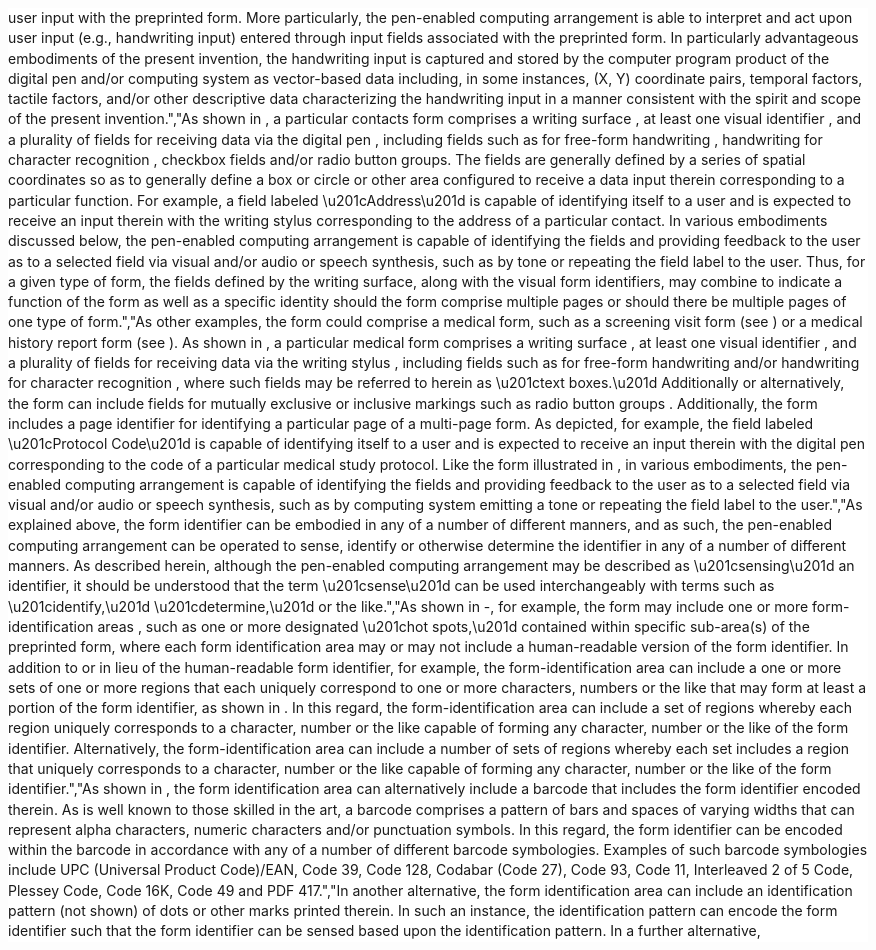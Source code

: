user input with the preprinted form. More particularly, the pen-enabled computing arrangement is able to interpret and act upon user input (e.g., handwriting input) entered through input fields associated with the preprinted form. In particularly advantageous embodiments of the present invention, the handwriting input is captured and stored by the computer program product of the digital pen  and\/or computing system  as vector-based data including, in some instances, (X, Y) coordinate pairs, temporal factors, tactile factors, and\/or other descriptive data characterizing the handwriting input in a manner consistent with the spirit and scope of the present invention.","As shown in , a particular contacts form  comprises a writing surface , at least one visual identifier , and a plurality of fields for receiving data via the digital pen , including fields such as for free-form handwriting , handwriting for character recognition , checkbox fields  and\/or radio button groups. The fields are generally defined by a series of spatial coordinates so as to generally define a box or circle or other area configured to receive a data input therein corresponding to a particular function. For example, a field labeled \u201cAddress\u201d is capable of identifying itself to a user and is expected to receive an input therein with the writing stylus corresponding to the address of a particular contact. In various embodiments discussed below, the pen-enabled computing arrangement  is capable of identifying the fields and providing feedback to the user as to a selected field via visual and\/or audio or speech synthesis, such as by tone or repeating the field label to the user. Thus, for a given type of form, the fields defined by the writing surface, along with the visual form identifiers, may combine to indicate a function of the form as well as a specific identity should the form comprise multiple pages or should there be multiple pages of one type of form.","As other examples, the form could comprise a medical form, such as a screening visit form (see ) or a medical history report form (see ). As shown in , a particular medical form  comprises a writing surface , at least one visual identifier , and a plurality of fields for receiving data via the writing stylus , including fields such as for free-form handwriting  and\/or handwriting for character recognition , where such fields may be referred to herein as \u201ctext boxes.\u201d Additionally or alternatively, the form can include fields for mutually exclusive or inclusive markings such as radio button groups . Additionally, the form includes a page identifier  for identifying a particular page of a multi-page form. As depicted, for example, the field labeled \u201cProtocol Code\u201d is capable of identifying itself to a user and is expected to receive an input therein with the digital pen  corresponding to the code of a particular medical study protocol. Like the form illustrated in , in various embodiments, the pen-enabled computing arrangement  is capable of identifying the fields and providing feedback to the user as to a selected field via visual and\/or audio or speech synthesis, such as by computing system  emitting a tone or repeating the field label to the user.","As explained above, the form identifier can be embodied in any of a number of different manners, and as such, the pen-enabled computing arrangement  can be operated to sense, identify or otherwise determine the identifier in any of a number of different manners. As described herein, although the pen-enabled computing arrangement may be described as \u201csensing\u201d an identifier, it should be understood that the term \u201csense\u201d can be used interchangeably with terms such as \u201cidentify,\u201d \u201cdetermine,\u201d or the like.","As shown in -, for example, the form  may include one or more form-identification areas , such as one or more designated \u201chot spots,\u201d contained within specific sub-area(s) of the preprinted form, where each form identification area may or may not include a human-readable version of the form identifier. In addition to or in lieu of the human-readable form identifier, for example, the form-identification area can include a one or more sets of one or more regions that each uniquely correspond to one or more characters, numbers or the like that may form at least a portion of the form identifier, as shown in . In this regard, the form-identification area can include a set of regions whereby each region uniquely corresponds to a character, number or the like capable of forming any character, number or the like of the form identifier. Alternatively, the form-identification area can include a number of sets of regions whereby each set includes a region that uniquely corresponds to a character, number or the like capable of forming any character, number or the like of the form identifier.","As shown in , the form identification area can alternatively include a barcode that includes the form identifier encoded therein. As is well known to those skilled in the art, a barcode comprises a pattern of bars and spaces of varying widths that can represent alpha characters, numeric characters and\/or punctuation symbols. In this regard, the form identifier can be encoded within the barcode in accordance with any of a number of different barcode symbologies. Examples of such barcode symbologies include UPC (Universal Product Code)\/EAN, Code 39, Code 128, Codabar (Code 27), Code 93, Code 11, Interleaved 2 of 5 Code, Plessey Code, Code 16K, Code 49 and PDF 417.","In another alternative, the form identification area  can include an identification pattern (not shown) of dots or other marks printed therein. In such an instance, the identification pattern can encode the form identifier such that the form identifier can be sensed based upon the identification pattern. In a further alternative,